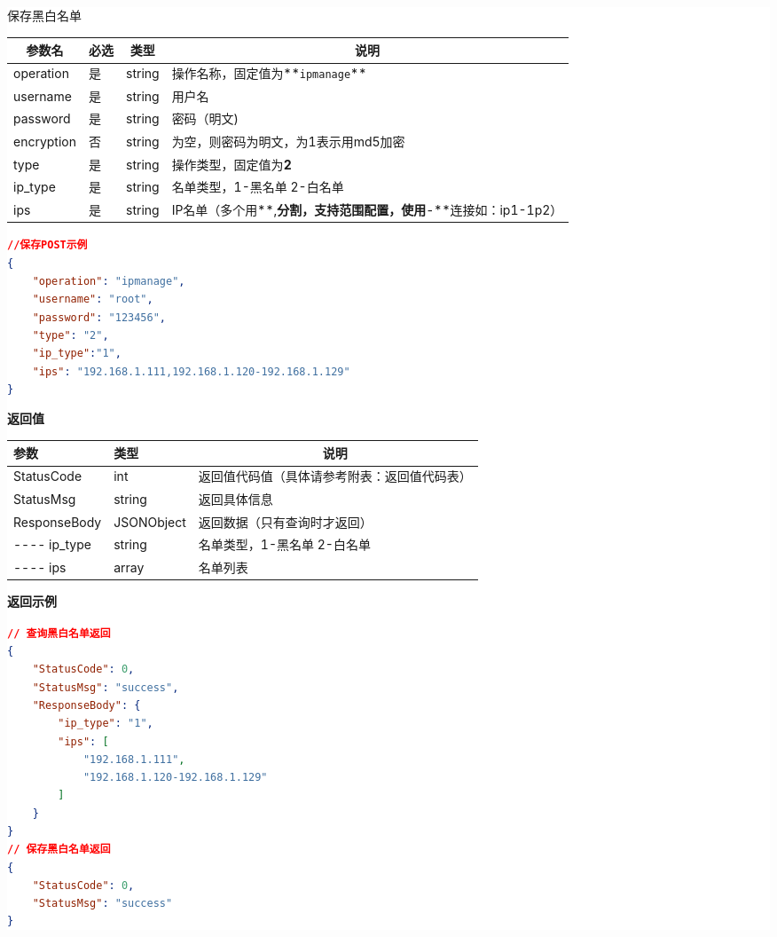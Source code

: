 保存黑白名单

| 参数名     | 必选 | 类型   | 说明                                                         |
| ---------- | ---- | ------ | ------------------------------------------------------------ |
| operation  | 是   | string | 操作名称，固定值为**`ipmanage`**                             |
| username   | 是   | string | 用户名                                                       |
| password   | 是   | string | 密码（明文)                                                  |
| encryption | 否   | string | 为空，则密码为明文，为1表示用md5加密                         |
| type       | 是   | string | 操作类型，固定值为**2**                                      |
| ip_type    | 是   | string | 名单类型，1-黑名单 2-白名单                                  |
| ips        | 是   | string | IP名单（多个用**,**分割，支持范围配置，使用**-**连接如：ip1-1p2） |

```json
//保存POST示例
{
    "operation": "ipmanage",
    "username": "root",
    "password": "123456",
    "type": "2",
    "ip_type":"1",
    "ips": "192.168.1.111,192.168.1.120-192.168.1.129"
}
```

**返回值**

| 参数         | 类型       | 说明                                         |
| :----------- | :--------- | -------------------------------------------- |
| StatusCode   | int        | 返回值代码值（具体请参考附表：返回值代码表） |
| StatusMsg    | string     | 返回具体信息                                 |
| ResponseBody | JSONObject | 返回数据（只有查询时才返回）                 |
| ---- ip_type | string     | 名单类型，1-黑名单 2-白名单                  |
| ---- ips     | array      | 名单列表                                     |

**返回示例**

```json
// 查询黑白名单返回
{
    "StatusCode": 0,
    "StatusMsg": "success",
    "ResponseBody": {
        "ip_type": "1",
        "ips": [
            "192.168.1.111",
            "192.168.1.120-192.168.1.129"
        ]
    }
}
// 保存黑白名单返回
{
    "StatusCode": 0,
    "StatusMsg": "success"
}
```
